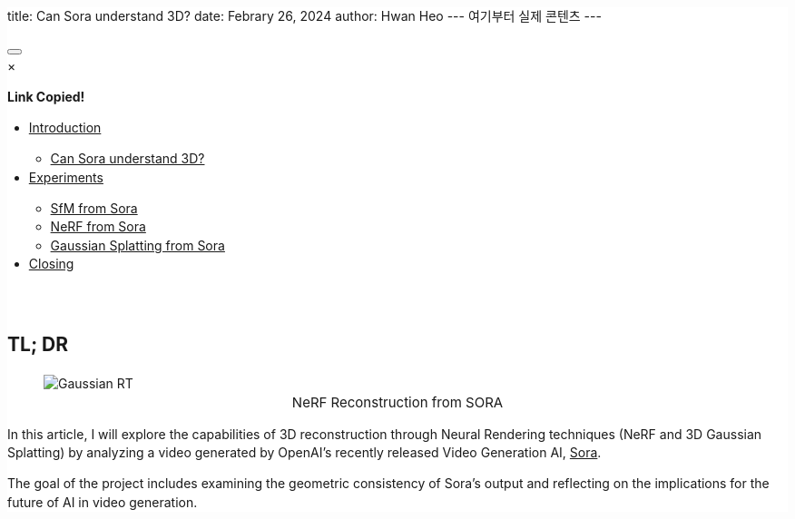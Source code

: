 title: Can Sora understand 3D?
date: Febrary 26, 2024
author: Hwan Heo
--- 여기부터 실제 콘텐츠 ---

<button id="copyButton">
    <i class="bi bi-share-fill"></i>
</button>

<div id="myshare_modal" class="share_modal">
    <div class="share_modal-content">
        <span class="share_modal_close">×</span>
        <p><strong>Link Copied!</strong></p>
        <div class="copy_indicator-container">
        <div class="copy_indicator" id="share_modalIndicator"></div>
        </div>
    </div>
</div>

<nav class="toc">
    <ul>
        <li>
            <a href="#intro"> Introduction</a>
        </li>
        <ul>
            <li>
                <a href="#sora"> Can Sora understand 3D? </a>
            </li>
        </ul>
        <li><a href="#experiments"> Experiments </a></li>
        <ul>
            <li>
                <a href="#set"> SfM from Sora </a>
            </li>
            <li>
                <a href="#nerf"> NeRF from Sora </a>
            </li>
            <li>
                <a href="#gs"> Gaussian Splatting from Sora </a>
            </li>
        </ul>
        <li><a href="#conclusion"> Closing </a></li>
    </ul>
</nav>


<br/>
<h2 id="tl-dr">TL; DR</h2>
<figure>
    <img src="./240226_sora/assets/image.gif" alt="Gaussian RT" width="100%">
    <figcaption style="text-align: center; font-size: 15px;"><strong></strong> NeRF Reconstruction from SORA </figcaption>
</figure>
<p>In this article, I will explore the capabilities of 3D reconstruction through Neural Rendering techniques (NeRF and 3D Gaussian Splatting) by analyzing a video generated by OpenAI’s recently released Video Generation AI, <a href="https://openai.com/sora">Sora</a>.</p> 
<p> The goal of the project includes examining the geometric consistency of Sora’s output and reflecting on the implications for the future of AI in video generation.</p>
